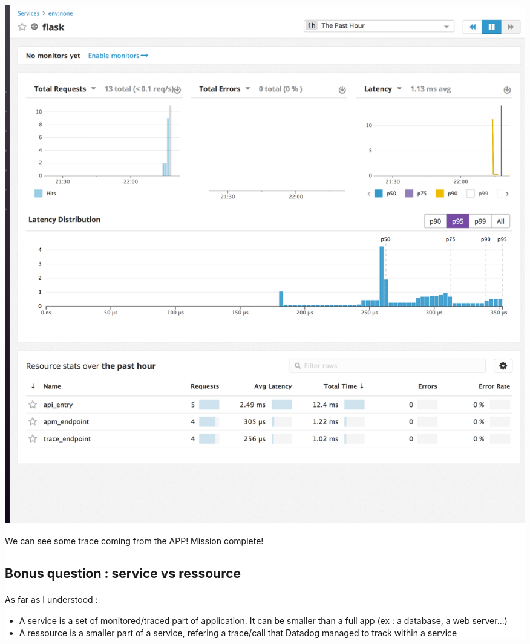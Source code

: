 ![alt text](screenshots/12.png)

We can see some trace coming from the APP! Mission complete!

## Bonus question : service vs ressource

As far as I understood :
- A service is a set of monitored/traced part of application. It can be smaller than a full app (ex : a database, a web server...)
- A ressource is a smaller part of a service, refering a trace/call that Datadog managed to track within a service
